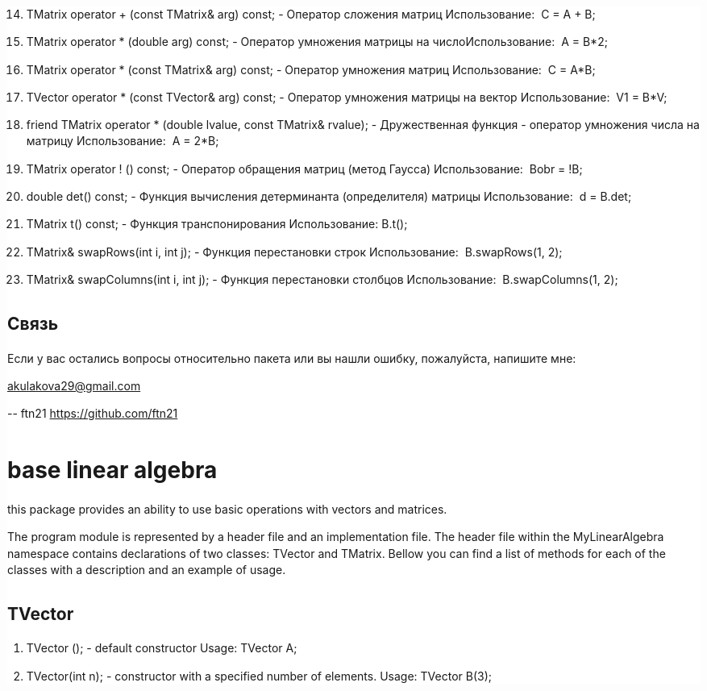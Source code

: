 14) TMatrix operator + (const TMatrix& arg) const; - Оператор сложения матриц
Использование: ​ C = A + B;

15) TMatrix operator * (double arg) const; - Оператор умножения матрицы на числоИспользование: ​ A = B*2;

16) TMatrix operator * (const TMatrix& arg) const; - Оператор умножения матриц
Использование: ​ C = A*B;

17) TVector operator * (const TVector& arg) const; - Оператор умножения матрицы на вектор
Использование: ​ V1 = B*V;

18) friend TMatrix operator * (double lvalue, const TMatrix& rvalue); - Дружественная функция - оператор умножения числа на матрицу
Использование: ​ A = 2*B;

19) TMatrix operator ! () const; - Оператор обращения матриц (метод Гаусса)
Использование: ​ Bobr = !B;

20) double det() const; - Функция вычисления детерминанта (определителя) матрицы
Использование: ​ d = B.det;

21) TMatrix t() const; - Функция транспонирования
Использование: ​ B.t();

22) TMatrix& swapRows(int i, int j); - Функция перестановки строк
Использование: ​ B.swapRows(1, 2);

23) TMatrix& swapColumns(int i, int j); - Функция перестановки столбцов
Использование: ​ B.swapColumns(1, 2);

Связь
-------
Если у вас остались вопросы относительно пакета или вы нашли ошибку, пожалуйста, напишите мне:

akulakova29@gmail.com
 
--
ftn21
https://github.com/ftn21

base linear algebra
===================
this package provides an ability to use basic operations with vectors and matrices.

The program module is represented by a header file and an implementation file.
The header file within the MyLinearAlgebra namespace contains declarations of two classes: TVector and TMatrix.
Bellow you can find a list of methods for each of the classes with a description and an example of usage.

TVector
-------

1) TVector (); - default constructor
Usage:​ TVector A;

2) TVector(int n); - constructor with a specified number of elements.
Usage:​ TVector B(3);
